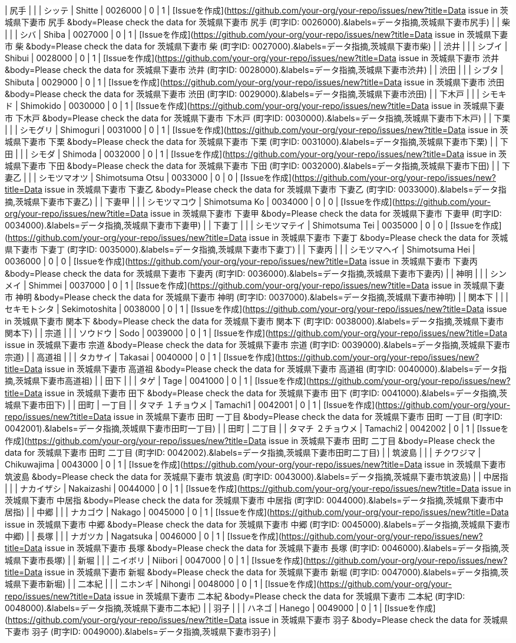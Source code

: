 | 尻手 |  |  | シッテ   | Shitte | 0026000 | 0 | 1 | [Issueを作成](https://github.com/your-org/your-repo/issues/new?title=Data issue in 茨城県下妻市 尻手  &body=Please check the data for 茨城県下妻市 尻手   (町字ID: 0026000).&labels=データ指摘,茨城県下妻市尻手) |
| 柴 |  |  | シバ   | Shiba | 0027000 | 0 | 1 | [Issueを作成](https://github.com/your-org/your-repo/issues/new?title=Data issue in 茨城県下妻市 柴  &body=Please check the data for 茨城県下妻市 柴   (町字ID: 0027000).&labels=データ指摘,茨城県下妻市柴) |
| 渋井 |  |  | シブイ   | Shibui | 0028000 | 0 | 1 | [Issueを作成](https://github.com/your-org/your-repo/issues/new?title=Data issue in 茨城県下妻市 渋井  &body=Please check the data for 茨城県下妻市 渋井   (町字ID: 0028000).&labels=データ指摘,茨城県下妻市渋井) |
| 渋田 |  |  | シブタ   | Shibuta | 0029000 | 0 | 1 | [Issueを作成](https://github.com/your-org/your-repo/issues/new?title=Data issue in 茨城県下妻市 渋田  &body=Please check the data for 茨城県下妻市 渋田   (町字ID: 0029000).&labels=データ指摘,茨城県下妻市渋田) |
| 下木戸 |  |  | シモキド   | Shimokido | 0030000 | 0 | 1 | [Issueを作成](https://github.com/your-org/your-repo/issues/new?title=Data issue in 茨城県下妻市 下木戸  &body=Please check the data for 茨城県下妻市 下木戸   (町字ID: 0030000).&labels=データ指摘,茨城県下妻市下木戸) |
| 下栗 |  |  | シモグリ   | Shimoguri | 0031000 | 0 | 1 | [Issueを作成](https://github.com/your-org/your-repo/issues/new?title=Data issue in 茨城県下妻市 下栗  &body=Please check the data for 茨城県下妻市 下栗   (町字ID: 0031000).&labels=データ指摘,茨城県下妻市下栗) |
| 下田 |  |  | シモダ   | Shimoda | 0032000 | 0 | 1 | [Issueを作成](https://github.com/your-org/your-repo/issues/new?title=Data issue in 茨城県下妻市 下田  &body=Please check the data for 茨城県下妻市 下田   (町字ID: 0032000).&labels=データ指摘,茨城県下妻市下田) |
| 下妻乙 |  |  | シモツマオツ   | Shimotsuma Otsu | 0033000 | 0 | 0 | [Issueを作成](https://github.com/your-org/your-repo/issues/new?title=Data issue in 茨城県下妻市 下妻乙  &body=Please check the data for 茨城県下妻市 下妻乙   (町字ID: 0033000).&labels=データ指摘,茨城県下妻市下妻乙) |
| 下妻甲 |  |  | シモツマコウ   | Shimotsuma Ko | 0034000 | 0 | 0 | [Issueを作成](https://github.com/your-org/your-repo/issues/new?title=Data issue in 茨城県下妻市 下妻甲  &body=Please check the data for 茨城県下妻市 下妻甲   (町字ID: 0034000).&labels=データ指摘,茨城県下妻市下妻甲) |
| 下妻丁 |  |  | シモツマテイ   | Shimotsuma Tei | 0035000 | 0 | 0 | [Issueを作成](https://github.com/your-org/your-repo/issues/new?title=Data issue in 茨城県下妻市 下妻丁  &body=Please check the data for 茨城県下妻市 下妻丁   (町字ID: 0035000).&labels=データ指摘,茨城県下妻市下妻丁) |
| 下妻丙 |  |  | シモツマヘイ   | Shimotsuma Hei | 0036000 | 0 | 0 | [Issueを作成](https://github.com/your-org/your-repo/issues/new?title=Data issue in 茨城県下妻市 下妻丙  &body=Please check the data for 茨城県下妻市 下妻丙   (町字ID: 0036000).&labels=データ指摘,茨城県下妻市下妻丙) |
| 神明 |  |  | シンメイ   | Shimmei | 0037000 | 0 | 1 | [Issueを作成](https://github.com/your-org/your-repo/issues/new?title=Data issue in 茨城県下妻市 神明  &body=Please check the data for 茨城県下妻市 神明   (町字ID: 0037000).&labels=データ指摘,茨城県下妻市神明) |
| 関本下 |  |  | セキモトシタ   | Sekimotoshita | 0038000 | 0 | 1 | [Issueを作成](https://github.com/your-org/your-repo/issues/new?title=Data issue in 茨城県下妻市 関本下  &body=Please check the data for 茨城県下妻市 関本下   (町字ID: 0038000).&labels=データ指摘,茨城県下妻市関本下) |
| 宗道 |  |  | ソウドウ   | Sodo | 0039000 | 0 | 1 | [Issueを作成](https://github.com/your-org/your-repo/issues/new?title=Data issue in 茨城県下妻市 宗道  &body=Please check the data for 茨城県下妻市 宗道   (町字ID: 0039000).&labels=データ指摘,茨城県下妻市宗道) |
| 高道祖 |  |  | タカサイ   | Takasai | 0040000 | 0 | 1 | [Issueを作成](https://github.com/your-org/your-repo/issues/new?title=Data issue in 茨城県下妻市 高道祖  &body=Please check the data for 茨城県下妻市 高道祖   (町字ID: 0040000).&labels=データ指摘,茨城県下妻市高道祖) |
| 田下 |  |  | タゲ   | Tage | 0041000 | 0 | 1 | [Issueを作成](https://github.com/your-org/your-repo/issues/new?title=Data issue in 茨城県下妻市 田下  &body=Please check the data for 茨城県下妻市 田下   (町字ID: 0041000).&labels=データ指摘,茨城県下妻市田下) |
| 田町 | 一丁目 |  | タマチ １チョウメ  | Tamachi1 | 0042001 | 0 | 1 | [Issueを作成](https://github.com/your-org/your-repo/issues/new?title=Data issue in 茨城県下妻市 田町 一丁目 &body=Please check the data for 茨城県下妻市 田町 一丁目  (町字ID: 0042001).&labels=データ指摘,茨城県下妻市田町一丁目) |
| 田町 | 二丁目 |  | タマチ ２チョウメ  | Tamachi2 | 0042002 | 0 | 1 | [Issueを作成](https://github.com/your-org/your-repo/issues/new?title=Data issue in 茨城県下妻市 田町 二丁目 &body=Please check the data for 茨城県下妻市 田町 二丁目  (町字ID: 0042002).&labels=データ指摘,茨城県下妻市田町二丁目) |
| 筑波島 |  |  | チクワジマ   | Chikuwajima | 0043000 | 0 | 1 | [Issueを作成](https://github.com/your-org/your-repo/issues/new?title=Data issue in 茨城県下妻市 筑波島  &body=Please check the data for 茨城県下妻市 筑波島   (町字ID: 0043000).&labels=データ指摘,茨城県下妻市筑波島) |
| 中居指 |  |  | ナカイザシ   | Nakaizashi | 0044000 | 0 | 1 | [Issueを作成](https://github.com/your-org/your-repo/issues/new?title=Data issue in 茨城県下妻市 中居指  &body=Please check the data for 茨城県下妻市 中居指   (町字ID: 0044000).&labels=データ指摘,茨城県下妻市中居指) |
| 中郷 |  |  | ナカゴウ   | Nakago | 0045000 | 0 | 1 | [Issueを作成](https://github.com/your-org/your-repo/issues/new?title=Data issue in 茨城県下妻市 中郷  &body=Please check the data for 茨城県下妻市 中郷   (町字ID: 0045000).&labels=データ指摘,茨城県下妻市中郷) |
| 長塚 |  |  | ナガツカ   | Nagatsuka | 0046000 | 0 | 1 | [Issueを作成](https://github.com/your-org/your-repo/issues/new?title=Data issue in 茨城県下妻市 長塚  &body=Please check the data for 茨城県下妻市 長塚   (町字ID: 0046000).&labels=データ指摘,茨城県下妻市長塚) |
| 新堀 |  |  | ニイボリ   | Niibori | 0047000 | 0 | 1 | [Issueを作成](https://github.com/your-org/your-repo/issues/new?title=Data issue in 茨城県下妻市 新堀  &body=Please check the data for 茨城県下妻市 新堀   (町字ID: 0047000).&labels=データ指摘,茨城県下妻市新堀) |
| 二本紀 |  |  | ニホンギ   | Nihongi | 0048000 | 0 | 1 | [Issueを作成](https://github.com/your-org/your-repo/issues/new?title=Data issue in 茨城県下妻市 二本紀  &body=Please check the data for 茨城県下妻市 二本紀   (町字ID: 0048000).&labels=データ指摘,茨城県下妻市二本紀) |
| 羽子 |  |  | ハネゴ   | Hanego | 0049000 | 0 | 1 | [Issueを作成](https://github.com/your-org/your-repo/issues/new?title=Data issue in 茨城県下妻市 羽子  &body=Please check the data for 茨城県下妻市 羽子   (町字ID: 0049000).&labels=データ指摘,茨城県下妻市羽子) |